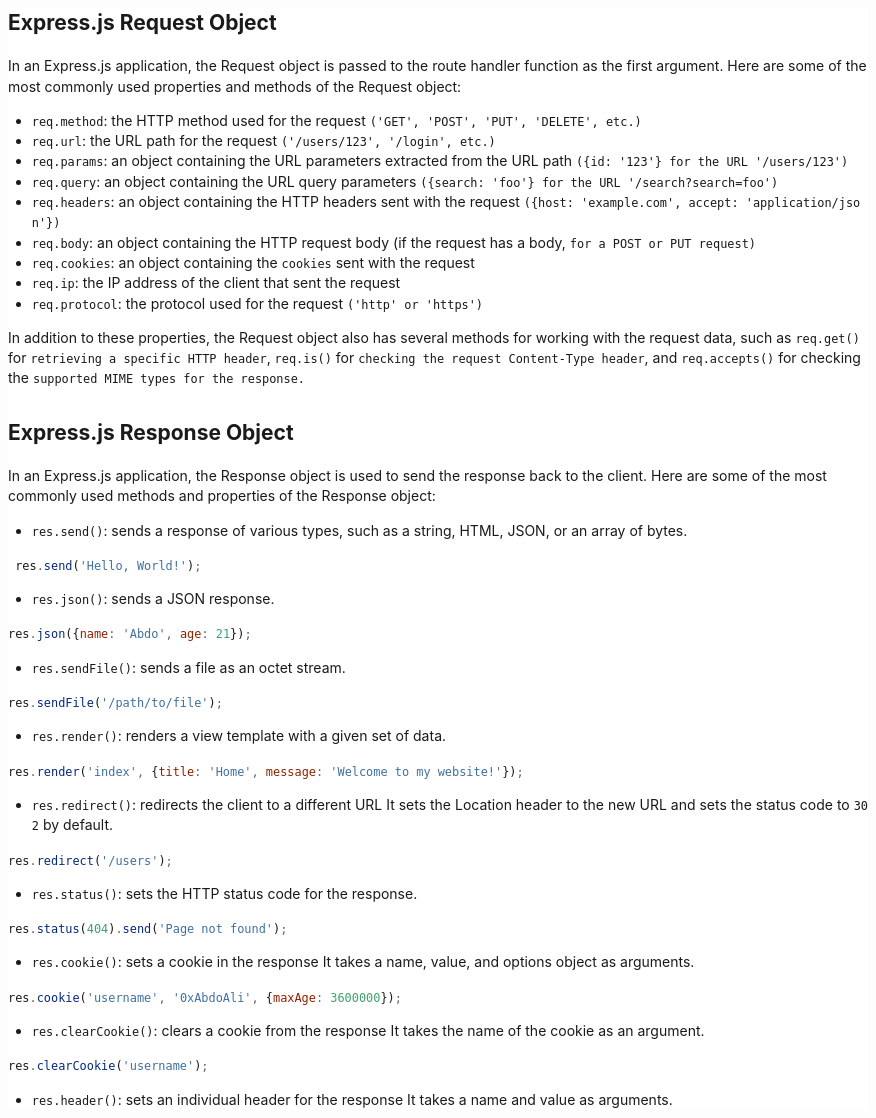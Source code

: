 ## Express.js Request Object


In an Express.js application, the Request object is passed to the route handler function as the first argument. Here are some of the most commonly used properties and methods of the Request object:

- `req.method`: the HTTP method used for the request `('GET', 'POST', 'PUT', 'DELETE', etc.)`
- `req.url`: the URL path for the request `('/users/123', '/login', etc.)`
- `req.params`: an object containing the URL parameters extracted from the URL path `({id: '123'} for the URL '/users/123')`
- `req.query`: an object containing the URL query parameters `({search: 'foo'} for the URL '/search?search=foo')`
- `req.headers`: an object containing the HTTP headers sent with the request `({host: 'example.com', accept: 'application/json'})`
- `req.body`: an object containing the HTTP request body (if the request has a body, `for a POST or PUT request)`
- `req.cookies`: an object containing the `cookies` sent with the request
- `req.ip`: the IP address of the client that sent the request
- `req.protocol`: the protocol used for the request `('http' or 'https')`

In addition to these properties, the Request object also has several methods for working with the request data, such as `req.get()` for `retrieving a specific HTTP header`, `req.is()` for `checking the request Content-Type header`, and `req.accepts()` for checking the `supported MIME types for the response.`

## Express.js Response Object

In an Express.js application, the Response object is used to send the response back to the client. Here are some of the most commonly used methods and properties of the Response object:

- `res.send()`: sends a response of various types, such as a string, HTML, JSON, or an array of bytes.
```js
 res.send('Hello, World!');
```
- `res.json()`: sends a JSON response.
```js
res.json({name: 'Abdo', age: 21});
```
- `res.sendFile()`: sends a file as an octet stream.
```js 
res.sendFile('/path/to/file');
```
- `res.render()`: renders a view template with a given set of data.
```js
res.render('index', {title: 'Home', message: 'Welcome to my website!'});
```
- `res.redirect()`: redirects the client to a different URL It sets the Location header to the new URL and sets the status code to `302` by default.
```js
res.redirect('/users');
```
- `res.status()`: sets the HTTP status code for the response.
```js
res.status(404).send('Page not found');
```
- `res.cookie()`: sets a cookie in the response It takes a name, value, and options object as arguments.
```js
res.cookie('username', '0xAbdoAli', {maxAge: 3600000});
```
- `res.clearCookie()`: clears a cookie from the response It takes the name of the cookie as an argument.
```js
res.clearCookie('username');
```
- `res.header()`: sets an individual header for the response It takes a name and value as arguments.